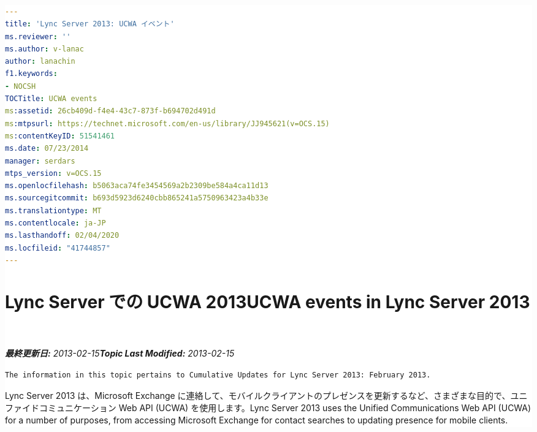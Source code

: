 ```yaml
---
title: 'Lync Server 2013: UCWA イベント'
ms.reviewer: ''
ms.author: v-lanac
author: lanachin
f1.keywords:
- NOCSH
TOCTitle: UCWA events
ms:assetid: 26cb409d-f4e4-43c7-873f-b694702d491d
ms:mtpsurl: https://technet.microsoft.com/en-us/library/JJ945621(v=OCS.15)
ms:contentKeyID: 51541461
ms.date: 07/23/2014
manager: serdars
mtps_version: v=OCS.15
ms.openlocfilehash: b5063aca74fe3454569a2b2309be584a4ca11d13
ms.sourcegitcommit: b693d5923d6240cbb865241a5750963423a4b33e
ms.translationtype: MT
ms.contentlocale: ja-JP
ms.lasthandoff: 02/04/2020
ms.locfileid: "41744857"
---
```

<div data-xmlns="http://www.w3.org/1999/xhtml">

<div class="topic" data-xmlns="http://www.w3.org/1999/xhtml" data-msxsl="urn:schemas-microsoft-com:xslt" data-cs="http://msdn.microsoft.com/en-us/">

<div data-asp="http://msdn2.microsoft.com/asp">

# <a name="ucwa-events-in-lync-server-2013"></a><span data-ttu-id="0c5a1-102">Lync Server での UCWA 2013</span><span class="sxs-lookup"><span data-stu-id="0c5a1-102">UCWA events in Lync Server 2013</span></span>

</div>

<div id="mainSection">

<div id="mainBody">

<span> </span>

<span data-ttu-id="0c5a1-103">_**最終更新日:** 2013-02-15_</span><span class="sxs-lookup"><span data-stu-id="0c5a1-103">_**Topic Last Modified:** 2013-02-15_</span></span>

    The information in this topic pertains to Cumulative Updates for Lync Server 2013: February 2013.

<span data-ttu-id="0c5a1-104">Lync Server 2013 は、Microsoft Exchange に連絡して、モバイルクライアントのプレゼンスを更新するなど、さまざまな目的で、ユニファイドコミュニケーション Web API (UCWA) を使用します。</span><span class="sxs-lookup"><span data-stu-id="0c5a1-104">Lync Server 2013 uses the Unified Communications Web API (UCWA) for a number of purposes, from accessing Microsoft Exchange for contact searches to updating presence for mobile clients.</span></span>

